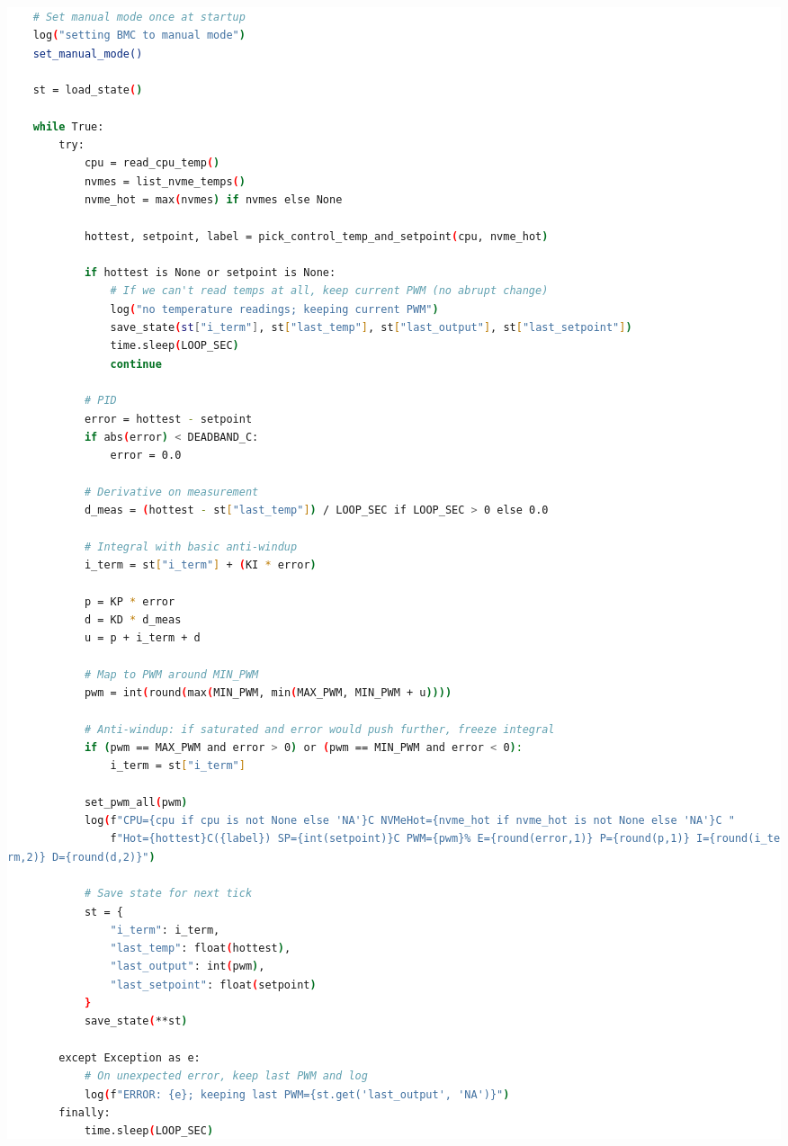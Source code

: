 ```bash
    # Set manual mode once at startup
    log("setting BMC to manual mode")
    set_manual_mode()

    st = load_state()

    while True:
        try:
            cpu = read_cpu_temp()
            nvmes = list_nvme_temps()
            nvme_hot = max(nvmes) if nvmes else None

            hottest, setpoint, label = pick_control_temp_and_setpoint(cpu, nvme_hot)

            if hottest is None or setpoint is None:
                # If we can't read temps at all, keep current PWM (no abrupt change)
                log("no temperature readings; keeping current PWM")
                save_state(st["i_term"], st["last_temp"], st["last_output"], st["last_setpoint"])
                time.sleep(LOOP_SEC)
                continue

            # PID
            error = hottest - setpoint
            if abs(error) < DEADBAND_C:
                error = 0.0

            # Derivative on measurement
            d_meas = (hottest - st["last_temp"]) / LOOP_SEC if LOOP_SEC > 0 else 0.0

            # Integral with basic anti-windup
            i_term = st["i_term"] + (KI * error)

            p = KP * error
            d = KD * d_meas
            u = p + i_term + d

            # Map to PWM around MIN_PWM
            pwm = int(round(max(MIN_PWM, min(MAX_PWM, MIN_PWM + u))))

            # Anti-windup: if saturated and error would push further, freeze integral
            if (pwm == MAX_PWM and error > 0) or (pwm == MIN_PWM and error < 0):
                i_term = st["i_term"]

            set_pwm_all(pwm)
            log(f"CPU={cpu if cpu is not None else 'NA'}C NVMeHot={nvme_hot if nvme_hot is not None else 'NA'}C "
                f"Hot={hottest}C({label}) SP={int(setpoint)}C PWM={pwm}% E={round(error,1)} P={round(p,1)} I={round(i_term,2)} D={round(d,2)}")

            # Save state for next tick
            st = {
                "i_term": i_term,
                "last_temp": float(hottest),
                "last_output": int(pwm),
                "last_setpoint": float(setpoint)
            }
            save_state(**st)

        except Exception as e:
            # On unexpected error, keep last PWM and log
            log(f"ERROR: {e}; keeping last PWM={st.get('last_output', 'NA')}")
        finally:
            time.sleep(LOOP_SEC)
```